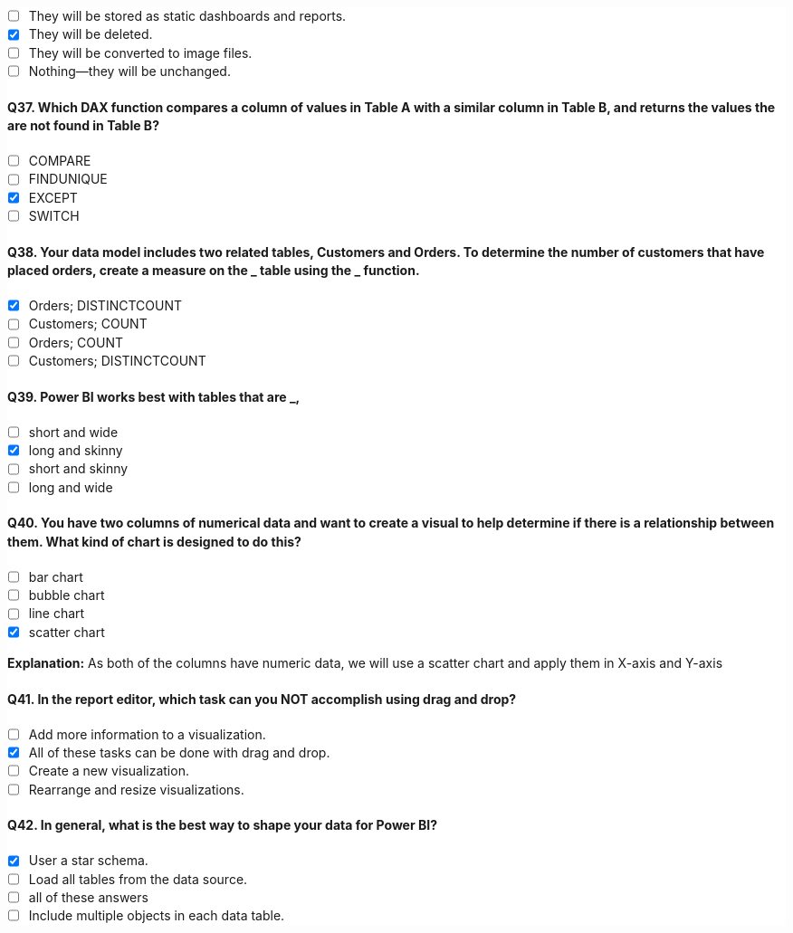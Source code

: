 - [ ] They will be stored as static dashboards and reports.
- [x] They will be deleted.
- [ ] They will be converted to image files.
- [ ] Nothing—they will be unchanged.

#### Q37. Which DAX function compares a column of values in Table A with a similar column in Table B, and returns the values the are not found in Table B?

- [ ] COMPARE
- [ ] FINDUNIQUE
- [x] EXCEPT
- [ ] SWITCH

#### Q38. Your data model includes two related tables, Customers and Orders. To determine the number of customers that have placed orders, create a measure on the **\_** table using the **\_** function.

- [x] Orders; DISTINCTCOUNT
- [ ] Customers; COUNT
- [ ] Orders; COUNT
- [ ] Customers; DISTINCTCOUNT

#### Q39. Power BI works best with tables that are **\_**,

- [ ] short and wide
- [x] long and skinny
- [ ] short and skinny
- [ ] long and wide

#### Q40. You have two columns of numerical data and want to create a visual to help determine if there is a relationship between them. What kind of chart is designed to do this?

- [ ] bar chart
- [ ] bubble chart
- [ ] line chart
- [x] scatter chart

**Explanation:** As both of the columns have numeric data, we will use a scatter chart and apply them in X-axis and Y-axis

#### Q41. In the report editor, which task can you NOT accomplish using drag and drop?

- [ ] Add more information to a visualization.
- [x] All of these tasks can be done with drag and drop.
- [ ] Create a new visualization.
- [ ] Rearrange and resize visualizations.

#### Q42. In general, what is the best way to shape your data for Power BI?

- [x] User a star schema.
- [ ] Load all tables from the data source.
- [ ] all of these answers
- [ ] Include multiple objects in each data table.
